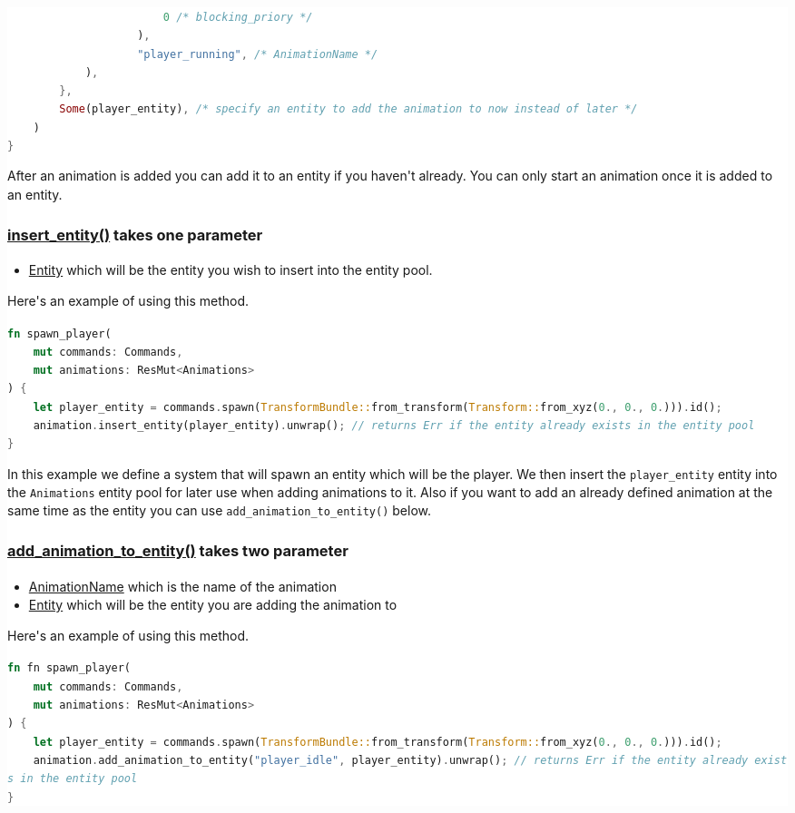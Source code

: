 ```rust
                        0 /* blocking_priory */
                    ),
                    "player_running", /* AnimationName */
            ),
        },
        Some(player_entity), /* specify an entity to add the animation to now instead of later */
    )
}
```

After an animation is added you can add it to an entity if you haven't already. You can only start an animation once it is added to an entity.

### [insert_entity()](https://docs.rs/bevy_animations/latest/bevy_animations/struct.Animations.html#method.insert_entity) takes one parameter

* [Entity](https://docs.rs/bevy/latest/bevy/prelude/struct.Entity.html) which will be the entity you wish to insert into the entity pool.

Here's an example of using this method.

```rust
fn spawn_player(
    mut commands: Commands,
    mut animations: ResMut<Animations>
) {
    let player_entity = commands.spawn(TransformBundle::from_transform(Transform::from_xyz(0., 0., 0.))).id();
    animation.insert_entity(player_entity).unwrap(); // returns Err if the entity already exists in the entity pool
}
```

In this example we define a system that will spawn an entity which will be the player. We then insert the `player_entity` entity into the `Animations` entity pool for later use when adding animations to it. Also if you want to add an already defined animation at the same time as the entity you can use `add_animation_to_entity()` below.

### [add_animation_to_entity()](https://docs.rs/bevy_animations/latest/bevy_animations/struct.Animations.html#method.add_animation_to_entity) takes two parameter

* [AnimationName](https://docs.rs/bevy_animations/latest/bevy_animations/type.AnimationName.html) which is the name of the animation
* [Entity](https://docs.rs/bevy/latest/bevy/prelude/struct.Entity.html) which will be the entity you are adding the animation to

Here's an example of using this method.

```rust
fn fn spawn_player(
    mut commands: Commands,
    mut animations: ResMut<Animations>
) {
    let player_entity = commands.spawn(TransformBundle::from_transform(Transform::from_xyz(0., 0., 0.))).id();
    animation.add_animation_to_entity("player_idle", player_entity).unwrap(); // returns Err if the entity already exists in the entity pool
}
```
